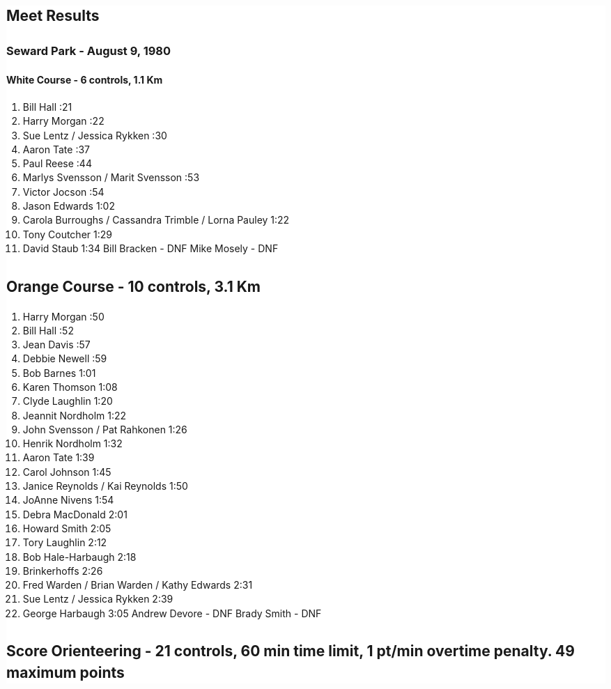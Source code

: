 ## Meet Results

### Seward Park - August 9, 1980

#### White Course - 6 controls, 1.1 Km

1. Bill Hall                        :21
2. Harry Morgan                     :22
3. Sue Lentz / Jessica Rykken       :30
4. Aaron Tate                       :37
5. Paul Reese                       :44
6. Marlys Svensson / Marit Svensson :53
7. Victor Jocson                    :54
8. Jason Edwards                   1:02
9. Carola Burroughs / Cassandra Trimble / Lorna Pauley  1:22
10. Tony Coutcher                  1:29
11. David Staub                    1:34
    Bill Bracken - DNF
    Mike Mosely - DNF

## Orange Course - 10 controls, 3.1 Km

1. Harry Morgan                     :50
2. Bill Hall                        :52
3. Jean Davis                       :57
4. Debbie Newell                    :59
5. Bob Barnes                      1:01
6. Karen Thomson                   1:08
7. Clyde Laughlin                  1:20
8. Jeannit Nordholm                1:22
9. John Svensson / Pat Rahkonen    1:26
10. Henrik Nordholm                1:32
11. Aaron Tate                     1:39
12. Carol Johnson                  1:45
13. Janice Reynolds / Kai Reynolds 1:50
14. JoAnne Nivens                  1:54
15. Debra MacDonald                2:01
16. Howard Smith                   2:05
17. Tory Laughlin                  2:12
18. Bob Hale-Harbaugh              2:18
19. Brinkerhoffs                   2:26
20. Fred Warden / Brian Warden / Kathy Edwards 2:31
21. Sue Lentz / Jessica Rykken     2:39
22. George Harbaugh                3:05
Andrew Devore - DNF
Brady Smith - DNF

## Score Orienteering - 21 controls, 60 min time limit, 1 pt/min overtime penalty. 49 maximum points

